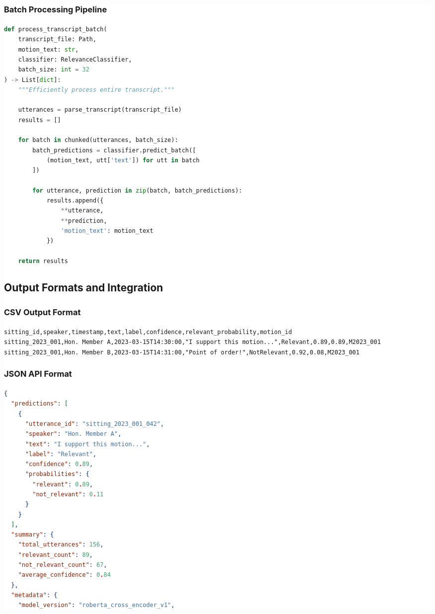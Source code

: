 ### Batch Processing Pipeline
```python
def process_transcript_batch(
    transcript_file: Path,
    motion_text: str,
    classifier: RelevanceClassifier,
    batch_size: int = 32
) -> List[dict]:
    """Efficiently process entire transcript."""
    
    utterances = parse_transcript(transcript_file)
    results = []
    
    for batch in chunked(utterances, batch_size):
        batch_predictions = classifier.predict_batch([
            (motion_text, utt['text']) for utt in batch
        ])
        
        for utterance, prediction in zip(batch, batch_predictions):
            results.append({
                **utterance,
                **prediction,
                'motion_text': motion_text
            })
    
    return results
```

## Output Formats and Integration

### CSV Output Format
```csv
sitting_id,speaker,timestamp,text,label,confidence,relevant_probability,motion_id
sitting_2023_001,Hon. Member A,2023-03-15T14:30:00,"I support this motion...",Relevant,0.89,0.89,M2023_001
sitting_2023_001,Hon. Member B,2023-03-15T14:31:00,"Point of order!",NotRelevant,0.92,0.08,M2023_001
```

### JSON API Format
```json
{
  "predictions": [
    {
      "utterance_id": "sitting_2023_001_042",
      "speaker": "Hon. Member A",
      "text": "I support this motion...",
      "label": "Relevant",
      "confidence": 0.89,
      "probabilities": {
        "relevant": 0.89,
        "not_relevant": 0.11
      }
    }
  ],
  "summary": {
    "total_utterances": 156,
    "relevant_count": 89,
    "not_relevant_count": 67,
    "average_confidence": 0.84
  },
  "metadata": {
    "model_version": "roberta_cross_encoder_v1",
```